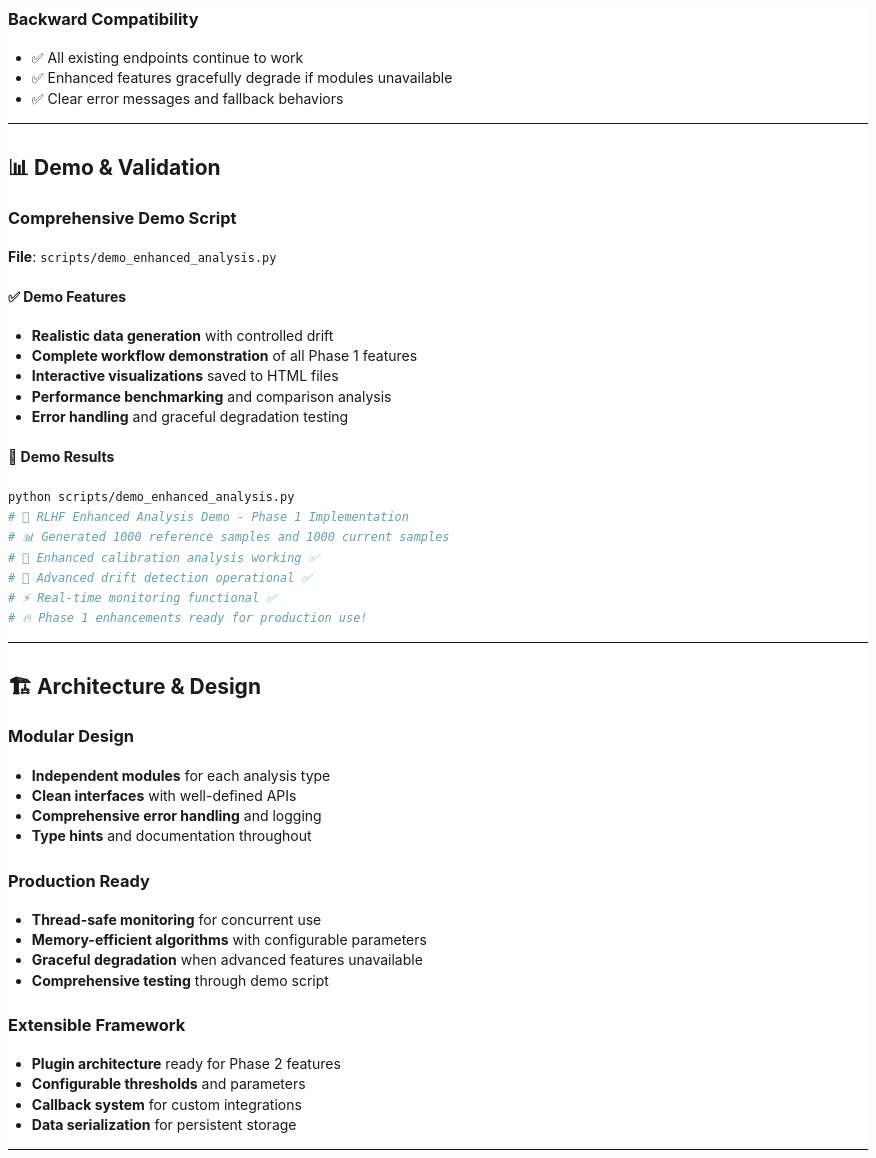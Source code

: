 ### **Backward Compatibility**
- ✅ All existing endpoints continue to work
- ✅ Enhanced features gracefully degrade if modules unavailable
- ✅ Clear error messages and fallback behaviors

---

## 📊 **Demo & Validation**

### **Comprehensive Demo Script**
**File**: `scripts/demo_enhanced_analysis.py`

#### ✅ **Demo Features**
- **Realistic data generation** with controlled drift
- **Complete workflow demonstration** of all Phase 1 features
- **Interactive visualizations** saved to HTML files
- **Performance benchmarking** and comparison analysis
- **Error handling** and graceful degradation testing

#### 🎯 **Demo Results**
```bash
python scripts/demo_enhanced_analysis.py
# 🚀 RLHF Enhanced Analysis Demo - Phase 1 Implementation
# 📊 Generated 1000 reference samples and 1000 current samples
# 🎯 Enhanced calibration analysis working ✅
# 🔄 Advanced drift detection operational ✅  
# ⚡ Real-time monitoring functional ✅
# 🔥 Phase 1 enhancements ready for production use!
```

---

## 🏗️ **Architecture & Design**

### **Modular Design**
- **Independent modules** for each analysis type
- **Clean interfaces** with well-defined APIs
- **Comprehensive error handling** and logging
- **Type hints** and documentation throughout

### **Production Ready**
- **Thread-safe monitoring** for concurrent use
- **Memory-efficient algorithms** with configurable parameters
- **Graceful degradation** when advanced features unavailable
- **Comprehensive testing** through demo script

### **Extensible Framework**
- **Plugin architecture** ready for Phase 2 features
- **Configurable thresholds** and parameters
- **Callback system** for custom integrations
- **Data serialization** for persistent storage

---